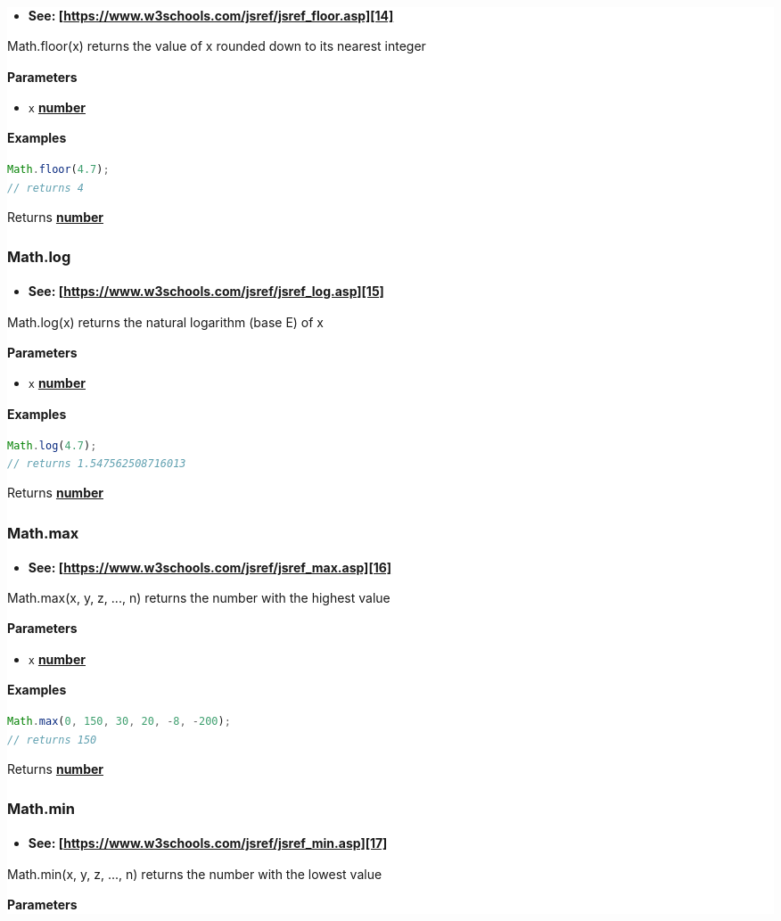 -   **See: [https://www.w3schools.com/jsref/jsref_floor.asp][14]**

Math.floor(x) returns the value of x rounded down to its nearest integer

**Parameters**

-   `x` **[number][2]** 

**Examples**

```javascript
Math.floor(4.7);
// returns 4
```

Returns **[number][2]** 

### Math.log

-   **See: [https://www.w3schools.com/jsref/jsref_log.asp][15]**

Math.log(x) returns the natural logarithm (base E) of x

**Parameters**

-   `x` **[number][2]** 

**Examples**

```javascript
Math.log(4.7);
// returns 1.547562508716013
```

Returns **[number][2]** 

### Math.max

-   **See: [https://www.w3schools.com/jsref/jsref_max.asp][16]**

Math.max(x, y, z, ..., n) returns the number with the highest value

**Parameters**

-   `x` **[number][2]** 

**Examples**

```javascript
Math.max(0, 150, 30, 20, -8, -200);
// returns 150
```

Returns **[number][2]** 

### Math.min

-   **See: [https://www.w3schools.com/jsref/jsref_min.asp][17]**

Math.min(x, y, z, ..., n) returns the number with the lowest value

**Parameters**


[1]: https://developer.mozilla.org/docs/Web/JavaScript/Reference/Global_Objects/Array
[2]: https://developer.mozilla.org/docs/Web/JavaScript/Reference/Global_Objects/Number
[3]: https://developer.mozilla.org/docs/Web/JavaScript/Reference/Global_Objects/Object
[4]: https://developer.mozilla.org/docs/Web/JavaScript/Reference/Global_Objects/String
[5]: https://developer.mozilla.org/docs/Web/JavaScript/Reference/Global_Objects/Boolean
[6]: https://www.w3schools.com/jsref/jsref_abs.asp
[7]: https://www.w3schools.com/jsref/jsref_acos.asp
[8]: https://www.w3schools.com/jsref/jsref_asin.asp
[9]: https://www.w3schools.com/jsref/jsref_atan.asp
[10]: https://www.w3schools.com/jsref/jsref_atan2.asp
[11]: https://www.w3schools.com/jsref/jsref_ceil.asp
[12]: https://www.w3schools.com/jsref/jsref_cos.asp
[13]: https://www.w3schools.com/jsref/jsref_exp.asp
[14]: https://www.w3schools.com/jsref/jsref_floor.asp
[15]: https://www.w3schools.com/jsref/jsref_log.asp
[16]: https://www.w3schools.com/jsref/jsref_max.asp
[17]: https://www.w3schools.com/jsref/jsref_min.asp
[18]: https://www.w3schools.com/jsref/jsref_pow.asp
[19]: https://www.w3schools.com/jsref/jsref_round.asp
[20]: https://www.w3schools.com/jsref/jsref_sin.asp
[21]: https://www.w3schools.com/jsref/jsref_sqrt.asp
[22]: https://www.w3schools.com/jsref/jsref_tan.asp
[23]: https://www.w3schools.com/jsref/jsref_e.asp
[24]: https://www.w3schools.com/jsref/jsref_ln2.asp
[25]: https://www.w3schools.com/jsref/jsref_ln10.asp
[26]: https://www.w3schools.com/jsref/jsref_log2e.asp
[27]: https://www.w3schools.com/jsref/jsref_log10e.asp
[28]: https://www.w3schools.com/jsref/jsref_pi.asp
[29]: https://www.w3schools.com/jsref/jsref_sqrt1_2.asp
[30]: https://www.w3schools.com/jsref/jsref_sqrt2.asp
[31]: https://www.w3schools.com/jsref/jsref_random.asp
[32]: http://statpages.info/nonlin.html